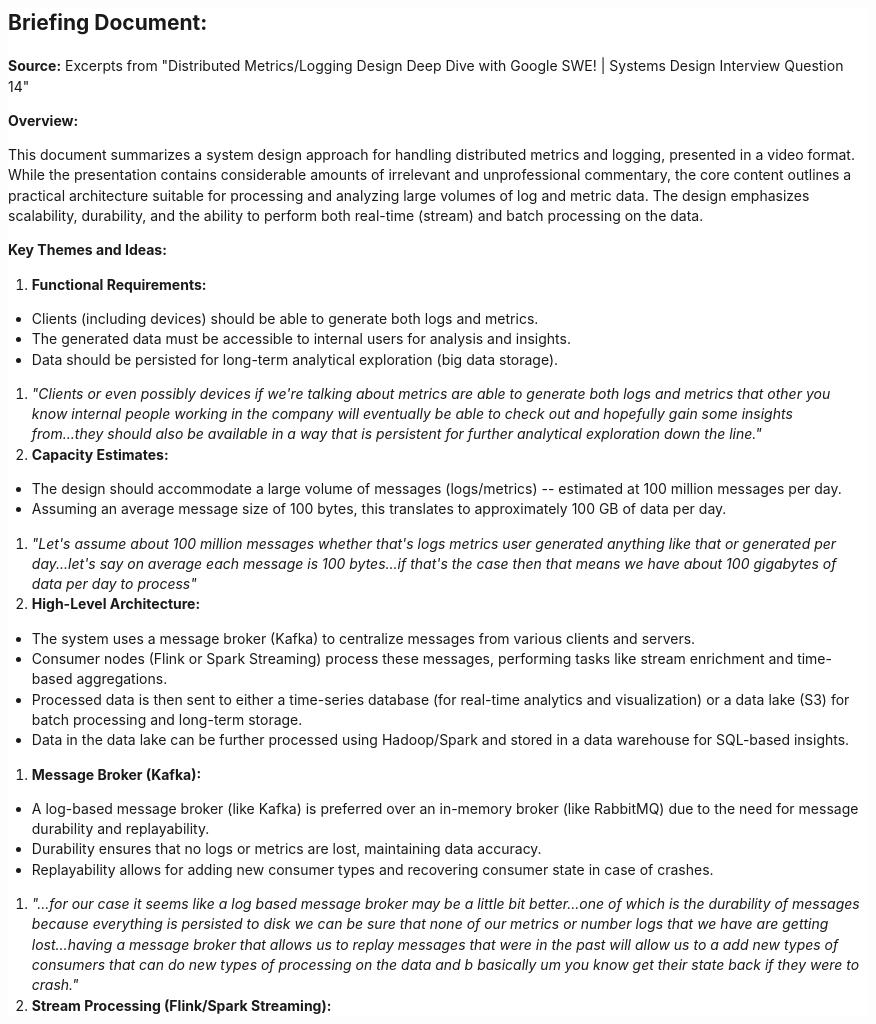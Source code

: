 Briefing Document:
------------------

**Source:** Excerpts from "Distributed Metrics/Logging Design Deep Dive with Google SWE! | Systems Design Interview Question 14"

**Overview:**

This document summarizes a system design approach for handling distributed metrics and logging, presented in a video format. While the presentation contains considerable amounts of irrelevant and unprofessional commentary, the core content outlines a practical architecture suitable for processing and analyzing large volumes of log and metric data. The design emphasizes scalability, durability, and the ability to perform both real-time (stream) and batch processing on the data.

**Key Themes and Ideas:**

1.  **Functional Requirements:**

-   Clients (including devices) should be able to generate both logs and metrics.
-   The generated data must be accessible to internal users for analysis and insights.
-   Data should be persisted for long-term analytical exploration (big data storage).

1.  *"Clients or even possibly devices if we're talking about metrics are able to generate both logs and metrics that other you know internal people working in the company will eventually be able to check out and hopefully gain some insights from...they should also be available in a way that is persistent for further analytical exploration down the line."*
2.  **Capacity Estimates:**

-   The design should accommodate a large volume of messages (logs/metrics) -- estimated at 100 million messages per day.
-   Assuming an average message size of 100 bytes, this translates to approximately 100 GB of data per day.

1.  *"Let's assume about 100 million messages whether that's logs metrics user generated anything like that or generated per day...let's say on average each message is 100 bytes...if that's the case then that means we have about 100 gigabytes of data per day to process"*
2.  **High-Level Architecture:**

-   The system uses a message broker (Kafka) to centralize messages from various clients and servers.
-   Consumer nodes (Flink or Spark Streaming) process these messages, performing tasks like stream enrichment and time-based aggregations.
-   Processed data is then sent to either a time-series database (for real-time analytics and visualization) or a data lake (S3) for batch processing and long-term storage.
-   Data in the data lake can be further processed using Hadoop/Spark and stored in a data warehouse for SQL-based insights.

1.  **Message Broker (Kafka):**

-   A log-based message broker (like Kafka) is preferred over an in-memory broker (like RabbitMQ) due to the need for message durability and replayability.
-   Durability ensures that no logs or metrics are lost, maintaining data accuracy.
-   Replayability allows for adding new consumer types and recovering consumer state in case of crashes.

1.  *"...for our case it seems like a log based message broker may be a little bit better...one of which is the durability of messages because everything is persisted to disk we can be sure that none of our metrics or number logs that we have are getting lost...having a message broker that allows us to replay messages that were in the past will allow us to a add new types of consumers that can do new types of processing on the data and b basically um you know get their state back if they were to crash."*
2.  **Stream Processing (Flink/Spark Streaming):**
